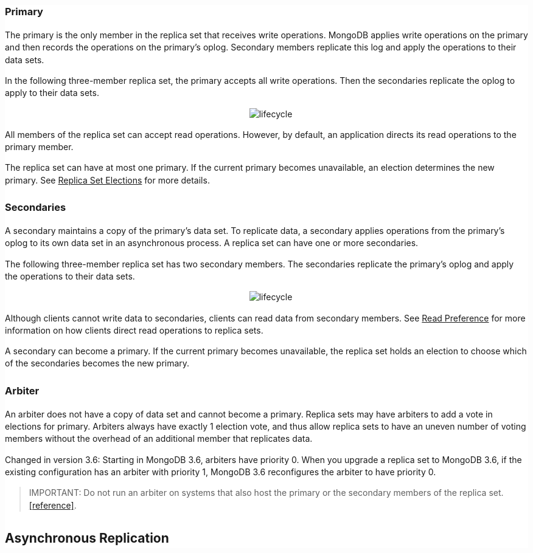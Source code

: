 ### Primary

The primary is the only member in the replica set that receives write operations. MongoDB applies write operations on the primary and then records the operations on the primary’s oplog. Secondary members replicate this log and apply the operations to their data sets.

In the following three-member replica set, the primary accepts all write operations. Then the secondaries replicate the oplog to apply to their data sets.

<p align="center">
  <img alt="lifecycle"  src="/docs/v2021.01.26/images/mongodb/primary-nodes.png" width="500" height="408">
</p>

All members of the replica set can accept read operations. However, by default, an application directs its read operations to the primary member.

The replica set can have at most one primary. If the current primary becomes unavailable, an election determines the new primary. See [Replica Set Elections](https://docs.mongodb.com/manual/core/replica-set-elections/) for more details.

### Secondaries

A secondary maintains a copy of the primary’s data set. To replicate data, a secondary applies operations from the primary’s oplog to its own data set in an asynchronous process. A replica set can have one or more secondaries.

The following three-member replica set has two secondary members. The secondaries replicate the primary’s oplog and apply the operations to their data sets.

<p align="center">
  <img alt="lifecycle"  src="/docs/v2021.01.26/images/mongodb/secondary-nodes.png" width="530" height="200">
</p>

Although clients cannot write data to secondaries, clients can read data from secondary members. See [Read Preference](https://docs.mongodb.com/manual/core/read-preference/) for more information on how clients direct read operations to replica sets.

A secondary can become a primary. If the current primary becomes unavailable, the replica set holds an election to choose which of the secondaries becomes the new primary.

### Arbiter

An arbiter does not have a copy of data set and cannot become a primary. Replica sets may have arbiters to add a vote in elections for primary. Arbiters always have exactly 1 election vote, and thus allow replica sets to have an uneven number of voting members without the overhead of an additional member that replicates data.

Changed in version 3.6: Starting in MongoDB 3.6, arbiters have priority 0. When you upgrade a replica set to MongoDB 3.6, if the existing configuration has an arbiter with priority 1, MongoDB 3.6 reconfigures the arbiter to have priority 0.

> IMPORTANT: Do not run an arbiter on systems that also host the primary or the secondary members of the replica set. [[reference]](https://docs.mongodb.com/manual/core/replica-set-members/#arbiter).

## Asynchronous Replication
